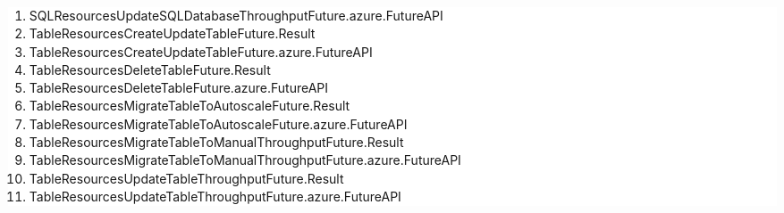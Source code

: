 1. SQLResourcesUpdateSQLDatabaseThroughputFuture.azure.FutureAPI
1. TableResourcesCreateUpdateTableFuture.Result
1. TableResourcesCreateUpdateTableFuture.azure.FutureAPI
1. TableResourcesDeleteTableFuture.Result
1. TableResourcesDeleteTableFuture.azure.FutureAPI
1. TableResourcesMigrateTableToAutoscaleFuture.Result
1. TableResourcesMigrateTableToAutoscaleFuture.azure.FutureAPI
1. TableResourcesMigrateTableToManualThroughputFuture.Result
1. TableResourcesMigrateTableToManualThroughputFuture.azure.FutureAPI
1. TableResourcesUpdateTableThroughputFuture.Result
1. TableResourcesUpdateTableThroughputFuture.azure.FutureAPI
